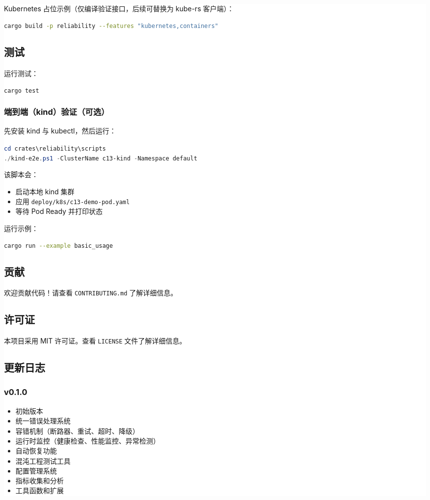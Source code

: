 Kubernetes 占位示例（仅编译验证接口，后续可替换为 kube-rs 客户端）：

```bash
cargo build -p reliability --features "kubernetes,containers"
```

## 测试

运行测试：

```bash
cargo test
```

### 端到端（kind）验证（可选）

先安装 kind 与 kubectl，然后运行：

```powershell
cd crates\reliability\scripts
./kind-e2e.ps1 -ClusterName c13-kind -Namespace default
```

该脚本会：

- 启动本地 kind 集群
- 应用 `deploy/k8s/c13-demo-pod.yaml`
- 等待 Pod Ready 并打印状态

运行示例：

```bash
cargo run --example basic_usage
```

## 贡献

欢迎贡献代码！请查看 `CONTRIBUTING.md` 了解详细信息。

## 许可证

本项目采用 MIT 许可证。查看 `LICENSE` 文件了解详细信息。

## 更新日志

### v0.1.0

- 初始版本
- 统一错误处理系统
- 容错机制（断路器、重试、超时、降级）
- 运行时监控（健康检查、性能监控、异常检测）
- 自动恢复功能
- 混沌工程测试工具
- 配置管理系统
- 指标收集和分析
- 工具函数和扩展
